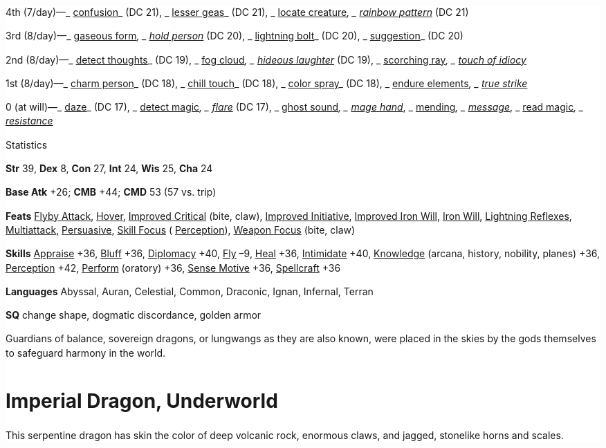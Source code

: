 4th (7/day)—_ [confusion](spells/confusion.md#_confusion)_ (DC 21), _ [lesser geas](spells/geasQuest.md#_geas-lesser)_ (DC 21), _ [locate creature](spells/locateCreature.md#_locate-creature)_, _ [rainbow pattern](spells/rainbowPattern.md#_rainbow-pattern)_ (DC 21)

3rd (8/day)—_ [gaseous form](spells/gaseousForm.md#_gaseous-form)_, _ [hold person](spells/holdPerson.md#_hold-person)_ (DC 20), _ [lightning bolt](spells/lightningBolt.md#_lightning-bolt)_ (DC 20), _ [suggestion](spells/suggestion.md#_suggestion)_ (DC 20)

2nd (8/day)—_ [detect thoughts](spells/detectThoughts.md#_detect-thoughts)_ (DC 19), _ [fog cloud](spells/fogCloud.md)_, _ [hideous laughter](spells/hideousLaughter.md#_hideous-laughter)_ (DC 19), _ [scorching ray](spells/scorchingRay.md#_scorching-ray)_, _ [touch of idiocy](spells/touchOfIdiocy.md#_touch-of-idiocy)_

1st (8/day)—_ [charm person](spells/charmPerson.md#_charm-person)_ (DC 18), _ [chill touch](spells/chillTouch.md#_chill-touch)_ (DC 18), _ [color spray](spells/colorSpray.md#_color-spray)_ (DC 18), _ [endure elements](spells/endureElements.md#_endure-elements)_, _ [true strike](spells/trueStrike.md#_true-strike)_

0 (at will)—_ [daze](spells/daze.md#_daze)_ (DC 17), _ [detect magic](spells/detectMagic.md#_detect-magic)_, _ [flare](spells/flare.md#_flare)_ (DC 17), _ [ghost sound](spells/ghostSound.md#_ghost-sound)_, _ [mage hand](spells/mageHand.md#_mage-hand)_, _ [mending](spells/mending.md#_mending)_, _ [message](spells/message.md#_message)_, _ [read magic](spells/readMagic.md#_read-magic)_, _ [resistance](spells/resistance.md#_resistance)_

Statistics

**Str** 39, **Dex** 8, **Con** 27, **Int** 24, **Wis** 25, **Cha** 24

**Base Atk** +26; **CMB** +44; **CMD** 53 (57 vs. trip)

**Feats** [Flyby Attack](monsters/monsterFeats.md#_flyby-attack), [Hover](monsters/monsterFeats.md#_hover), [Improved Critical](feats.md#_improved-critical) (bite, claw), [Improved Initiative](feats.md#_improved-initiative), [Improved Iron Will](feats.md#_improved-iron-will), [Iron Will](feats.md#_iron-will), [Lightning Reflexes](feats.md#_lightning-reflexes), [Multiattack](monsters/monsterFeats.md#_multiattack), [Persuasive](feats.md#_persuasive), [Skill Focus](feats.md#_skill-focus) ( [Perception](skills/perception.md#_perception)), [Weapon Focus](feats.md#_weapon-focus) (bite, claw)

**Skills** [Appraise](skills/appraise.md#_appraise) +36, [Bluff](skills/bluff.md#_bluff) +36, [Diplomacy](skills/diplomacy.md#_diplomacy) +40, [Fly](skills/fly.md#_fly) –9, [Heal](skills/heal.md#_heal) +36, [Intimidate](skills/intimidate.md#_intimidate) +40, [Knowledge](skills/knowledge.md#_knowledge) (arcana, history, nobility, planes) +36, [Perception](skills/perception.md#_perception) +42, [Perform](skills/perform.md#_perform) (oratory) +36, [Sense Motive](skills/senseMotive.md#_sense-motive) +36, [Spellcraft](skills/spellcraft.md#_spellcraft) +36

**Languages** Abyssal, Auran, Celestial, Common, Draconic, Ignan, Infernal, Terran

**SQ** change shape, dogmatic discordance, golden armor

Guardians of balance, sovereign dragons, or lungwangs as they are also known, were placed in the skies by the gods themselves to safeguard harmony in the world.

# Imperial Dragon, Underworld

This serpentine dragon has skin the color of deep volcanic rock, enormous claws, and jagged, stonelike horns and scales.
